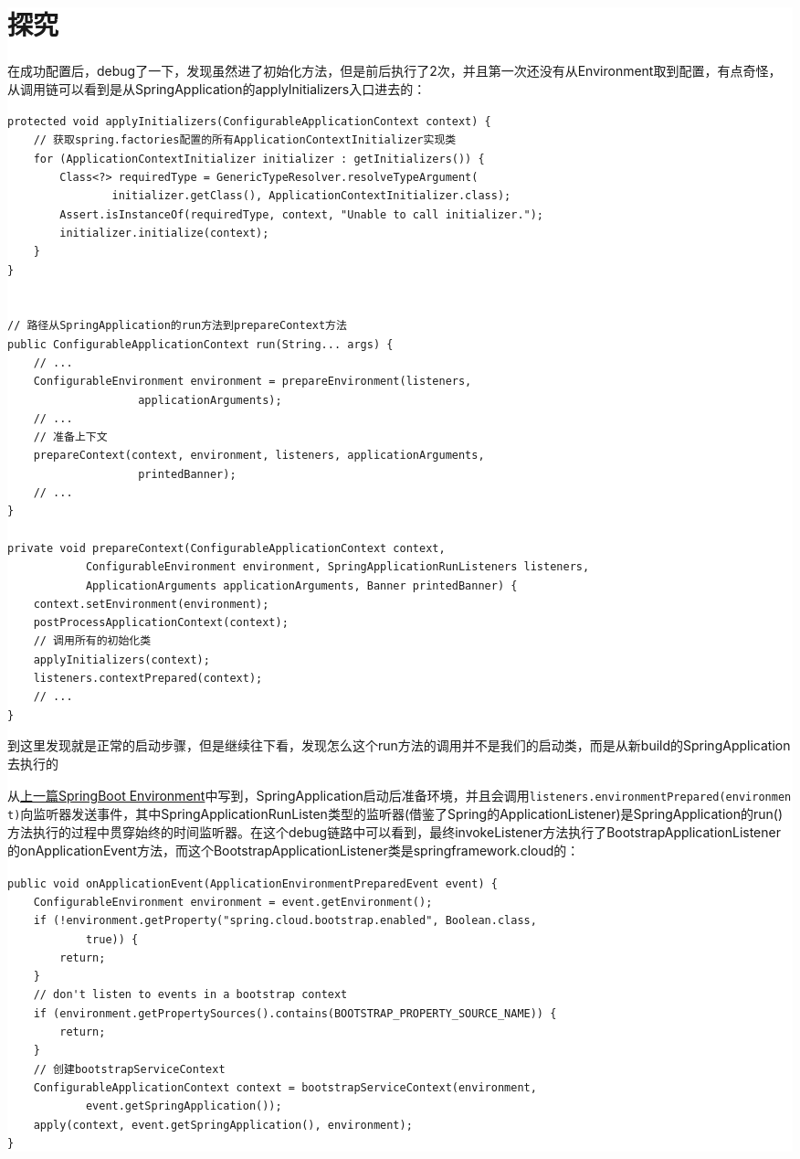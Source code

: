 
# 探究

在成功配置后，debug了一下，发现虽然进了初始化方法，但是前后执行了2次，并且第一次还没有从Environment取到配置，有点奇怪，从调用链可以看到是从SpringApplication的applyInitializers入口进去的：
```
protected void applyInitializers(ConfigurableApplicationContext context) {
	// 获取spring.factories配置的所有ApplicationContextInitializer实现类
	for (ApplicationContextInitializer initializer : getInitializers()) {
		Class<?> requiredType = GenericTypeResolver.resolveTypeArgument(
				initializer.getClass(), ApplicationContextInitializer.class);
		Assert.isInstanceOf(requiredType, context, "Unable to call initializer.");
		initializer.initialize(context);
	}
}


// 路径从SpringApplication的run方法到prepareContext方法
public ConfigurableApplicationContext run(String... args) {
	// ...
	ConfigurableEnvironment environment = prepareEnvironment(listeners,
					applicationArguments);
	// ...
	// 准备上下文
	prepareContext(context, environment, listeners, applicationArguments,
					printedBanner);
	// ...
}

private void prepareContext(ConfigurableApplicationContext context,
			ConfigurableEnvironment environment, SpringApplicationRunListeners listeners,
			ApplicationArguments applicationArguments, Banner printedBanner) {
	context.setEnvironment(environment);
	postProcessApplicationContext(context);
	// 调用所有的初始化类
	applyInitializers(context);
	listeners.contextPrepared(context);
	// ...
}
```
到这里发现就是正常的启动步骤，但是继续往下看，发现怎么这个run方法的调用并不是我们的启动类，而是从新build的SpringApplication去执行的

从[上一篇SpringBoot Environment](https://zhouj000.github.io/2019/10/08/springboot-3/)中写到，SpringApplication启动后准备环境，并且会调用`listeners.environmentPrepared(environment)`向监听器发送事件，其中SpringApplicationRunListen类型的监听器(借鉴了Spring的ApplicationListener)是SpringApplication的run()方法执行的过程中贯穿始终的时间监听器。在这个debug链路中可以看到，最终invokeListener方法执行了BootstrapApplicationListener的onApplicationEvent方法，而这个BootstrapApplicationListener类是springframework.cloud的：
```
public void onApplicationEvent(ApplicationEnvironmentPreparedEvent event) {
	ConfigurableEnvironment environment = event.getEnvironment();
	if (!environment.getProperty("spring.cloud.bootstrap.enabled", Boolean.class,
			true)) {
		return;
	}
	// don't listen to events in a bootstrap context
	if (environment.getPropertySources().contains(BOOTSTRAP_PROPERTY_SOURCE_NAME)) {
		return;
	}
	// 创建bootstrapServiceContext
	ConfigurableApplicationContext context = bootstrapServiceContext(environment,
			event.getSpringApplication());
	apply(context, event.getSpringApplication(), environment);
}
```